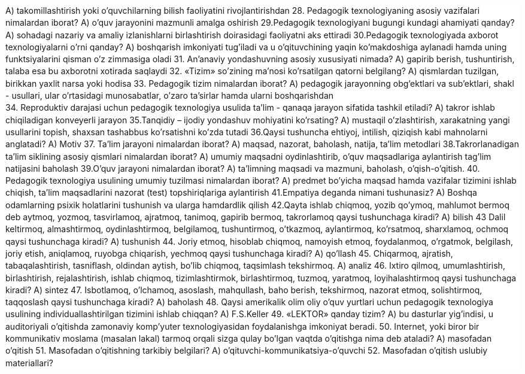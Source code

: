 A) takomillashtirish yoki o’quvchilarning bilish faoliyatini rivojlantirishdan
28. Pedagogik texnologiyaning asosiy vazifalari nimalardan iborat?
A) o’quv jarayonini mazmunli amalga oshirish
29.Pedagogik texnologiyani bugungi kundagi ahamiyati qanday?
A) sohadagi nazariy va amaliy izlanishlarni birlashtirish doirasidagi faoliyatni aks ettiradi
30.Pedagogik texnologiyada axborot texnologiyalarni o’rni qanday?
A) boshqarish imkoniyati tug’iladi va u o’qituvchining yaqin ko’makdoshiga aylanadi hamda uning funktsiyalarini qisman o’z zimmasiga oladi
31. An’anaviy yondashuvning asosiy xususiyati nimada?
A) gapirib berish, tushuntirish, talaba esa bu axborotni xotirada saqlaydi
32. «Tizim» so’zining ma’nosi ko’rsatilgan qatorni belgilang?
A) qismlardan tuzilgan, birikkan yaxlit narsa yoki hodisa
33. Pedagogik tizim nimalardan iborat?
A) pedagogik jarayonning obg’ektlari va sub’ektlari, shakl - usullari, ular o’rtasidagi munosabatlar, o’zaro ta’sirlar hamda ularni boshqarishdan  
34. Reproduktiv darajasi uchun pedagogik texnologiya usulida ta’lim - qanaqa jarayon sifatida tashkil etiladi?
A) takror ishlab chiqiladigan konveyerli jarayon
35.Tanqidiy – ijodiy yondashuv mohiyatini ko’rsating?
A) mustaqil o’zlashtirish, xarakatning yangi usullarini topish, shaxsan tashabbus ko’rsatishni ko’zda tutadi
36.Qaysi tushuncha ehtiyoj, intilish, qiziqish kabi mahnolarni anglatadi? 
A) Motiv
37. Ta’lim jarayoni nimalardan iborat?
A) maqsad, nazorat, baholash, natija, ta’lim metodlari 
38.Takrorlanadigan ta’lim siklining asosiy qismlari nimalardan iborat?
A) umumiy maqsadni oydinlashtirib, o’quv maqsadlariga aylantirish tag’lim natijasini baholash
39.O’quv jarayoni nimalardan iborat?
A) ta’limning maqsadi va mazmuni, baholash, o’qish-o’qitish. 
40. Pedagogik texnologiya usulining umumiy tuzilmasi nimalardan iborat?
A) predmet bo’yicha maqsad hamda vazifalar tizimini ishlab chiqish, ta’lim maqsadlarini nazorat (test) topshiriqlariga aylantirish 
41.Empatiya deganda nimani tushunasiz?
A) Boshqa odamlarning psixik holatlarini tushunish va ularga hamdardlik qilish
42.Qayta ishlab chiqmoq, yozib qo’ymoq, mahlumot bermoq deb aytmoq, yozmoq, tasvirlamoq, ajratmoq, tanimoq, gapirib bermoq, takrorlamoq qaysi tushunchaga kiradi?
A) bilish
43 Dalil keltirmoq, almashtirmoq, oydinlashtirmoq, belgilamoq, tushuntirmoq, o’tkazmoq, aylantirmoq, ko’rsatmoq, sharxlamoq, ochmoq qaysi tushunchaga kiradi?
A) tushunish
44. Joriy etmoq, hisoblab chiqmoq, namoyish etmoq, foydalanmoq, o’rgatmok, belgilash, joriy etish, aniqlamoq, ruyobga chiqarish, yechmoq qaysi tushunchaga kiradi?
A) qo’llash
45. Chiqarmoq, ajratish, tabaqalashtirish, tasniflash, oldindan aytish, bo’lib chiqmoq, taqsimlash tekshirmoq.
A) analiz
46. Ixtiro qilmoq, umumlashtirish, birlashtirish, rejalashtirish, ishlab chiqmoq, tizimlashtirmok, birlashtirmoq, tuzmoq, yaratmoq, loyihalashtirmoq qaysi tushunchaga kiradi?
A) sintez 
47. Isbotlamoq, o’lchamoq, asoslash, mahqullash, baho berish, tekshirmoq, nazorat etmoq, solishtirmoq, taqqoslash qaysi tushunchaga kiradi?
A) baholash
48. Qaysi amerikalik olim oliy o’quv yurtlari uchun pedagogik texnologiya usulining individuallashtirilgan tizimini ishlab chiqqan?
A) F.S.Keller
49. «LEKTOR» qanday tizim?
A) bu dasturlar yig’indisi, u auditoriyali o’qitishda zamonaviy komp’yuter texnologiyasidan foydalanishga imkoniyat beradi. 
50. Internet, yoki biror bir kommunikativ moslama (masalan lakal) tarmoq orqali sizga qulay bo’lgan vaqtda o’qitishga nima deb ataladi?
A) masofadan o’qitish
51. Masofadan o’qitishning tarkibiy belgilari? 
A) o’qituvchi-kommunikatsiya-o’quvchi
52. Masofadan o’qitish uslubiy materiallari?